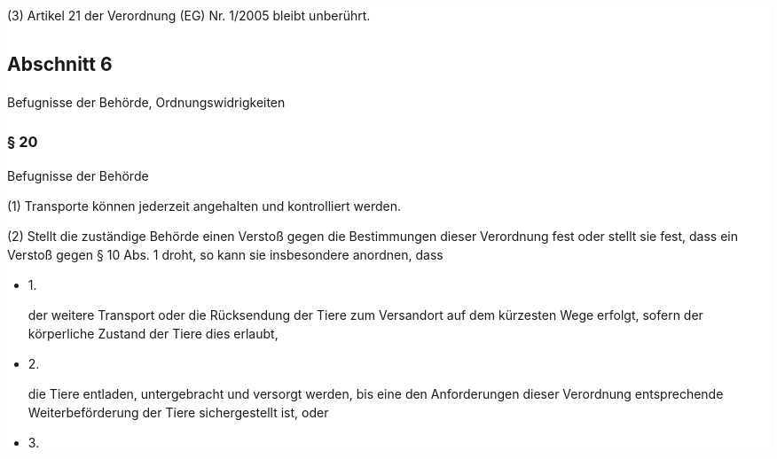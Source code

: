 (3) Artikel 21 der Verordnung (EG) Nr. 1/2005 bleibt unberührt.

</div>

</div>

</div>

</div>

<span id="BJNR037500009BJNG000600000.html"></span>

## Abschnitt 6  
Befugnisse der Behörde, Ordnungswidrigkeiten

<span id="BJNR037500009BJNE002200000.html"></span>

### § 20  
Befugnisse der Behörde

<div>

<div class="jnhtml">

<div>

<div class="jurAbsatz">

(1) Transporte können jederzeit angehalten und kontrolliert werden.

</div>

<div class="jurAbsatz">

(2) Stellt die zuständige Behörde einen Verstoß gegen die Bestimmungen
dieser Verordnung fest oder stellt sie fest, dass ein Verstoß gegen § 10
Abs. 1 droht, so kann sie insbesondere anordnen, dass

  - 1\.
    
    <div>
    
    der weitere Transport oder die Rücksendung der Tiere zum Versandort
    auf dem kürzesten Wege erfolgt, sofern der körperliche Zustand der
    Tiere dies erlaubt,
    
    </div>

  - 2\.
    
    <div>
    
    die Tiere entladen, untergebracht und versorgt werden, bis eine den
    Anforderungen dieser Verordnung entsprechende Weiterbeförderung der
    Tiere sichergestellt ist, oder
    
    </div>

  - 3\.
    
    <div>
    
